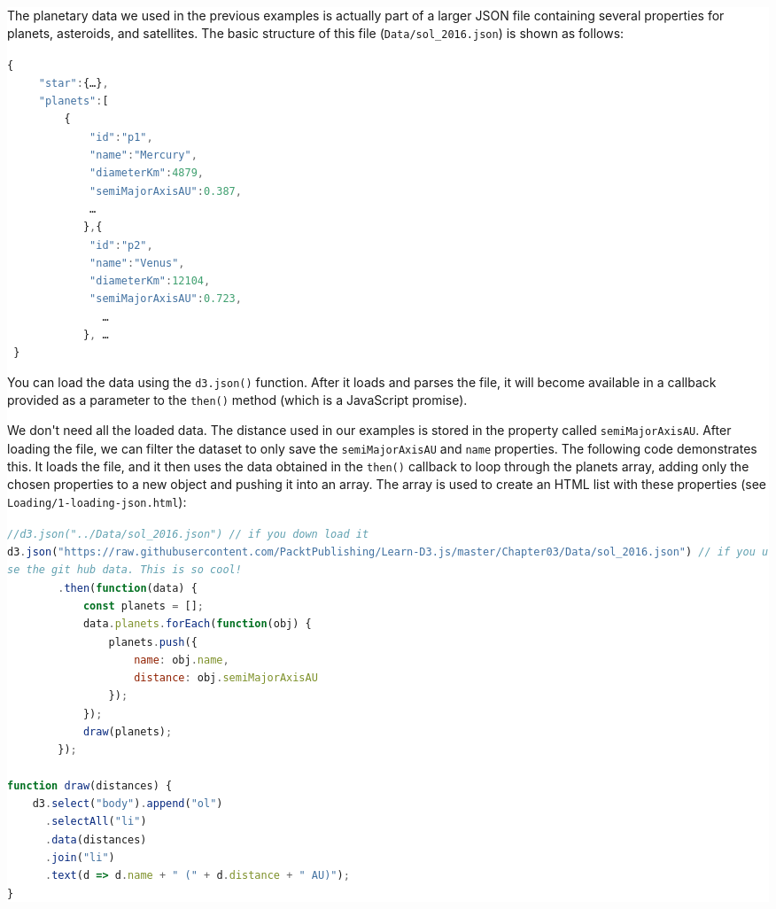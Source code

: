 The planetary data we used in the previous examples is actually part of a larger JSON file containing several properties for planets, asteroids, and satellites. The basic structure of this file (```Data/sol_2016.json```) is shown as follows:

```js
{
     "star":{…},
     "planets":[
         {
             "id":"p1",
             "name":"Mercury",
             "diameterKm":4879, 
             "semiMajorAxisAU":0.387, 
             …
            },{
             "id":"p2",
             "name":"Venus",
             "diameterKm":12104, 
             "semiMajorAxisAU":0.723, 
               …
            }, …
 }
 ```

You can load the data using the ```d3.json()``` function. After it loads and parses the file, it will become available in a callback provided as a parameter to the ```then()``` method (which is a JavaScript promise).

We don't need all the loaded data. The distance used in our examples is stored in the property called ```semiMajorAxisAU```. After loading the file, we can filter the dataset to only save the ```semiMajorAxisAU``` and ```name``` properties. The following code demonstrates this. It loads the file, and it then uses the data obtained in the ```then()``` callback to loop through the planets array, adding only the chosen properties to a new object and pushing it into an array. The array is used to create an HTML list with these properties (see``` Loading/1-loading-json.html```):

```js
//d3.json("../Data/sol_2016.json") // if you down load it
d3.json("https://raw.githubusercontent.com/PacktPublishing/Learn-D3.js/master/Chapter03/Data/sol_2016.json") // if you use the git hub data. This is so cool!
        .then(function(data) {
            const planets = [];
            data.planets.forEach(function(obj) {
                planets.push({
                    name: obj.name,
                    distance: obj.semiMajorAxisAU
                });
            });
            draw(planets);
        });

function draw(distances) {
    d3.select("body").append("ol")
      .selectAll("li")
      .data(distances)
      .join("li")
      .text(d => d.name + " (" + d.distance + " AU)");
}
```
